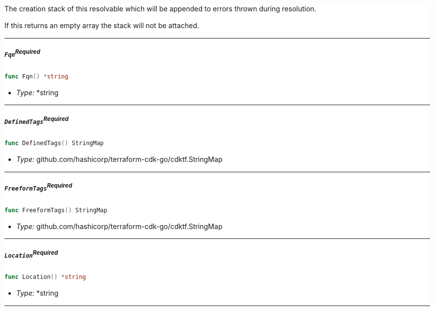 The creation stack of this resolvable which will be appended to errors thrown during resolution.

If this returns an empty array the stack will not be attached.

---

##### `Fqn`<sup>Required</sup> <a name="Fqn" id="rhizo-co-terraform-provider-oci.dataOciAiLanguageModelEvaluationResults.DataOciAiLanguageModelEvaluationResultsEvaluationResultCollectionItemsOutputReference.property.fqn"></a>

```go
func Fqn() *string
```

- *Type:* *string

---

##### `DefinedTags`<sup>Required</sup> <a name="DefinedTags" id="rhizo-co-terraform-provider-oci.dataOciAiLanguageModelEvaluationResults.DataOciAiLanguageModelEvaluationResultsEvaluationResultCollectionItemsOutputReference.property.definedTags"></a>

```go
func DefinedTags() StringMap
```

- *Type:* github.com/hashicorp/terraform-cdk-go/cdktf.StringMap

---

##### `FreeformTags`<sup>Required</sup> <a name="FreeformTags" id="rhizo-co-terraform-provider-oci.dataOciAiLanguageModelEvaluationResults.DataOciAiLanguageModelEvaluationResultsEvaluationResultCollectionItemsOutputReference.property.freeformTags"></a>

```go
func FreeformTags() StringMap
```

- *Type:* github.com/hashicorp/terraform-cdk-go/cdktf.StringMap

---

##### `Location`<sup>Required</sup> <a name="Location" id="rhizo-co-terraform-provider-oci.dataOciAiLanguageModelEvaluationResults.DataOciAiLanguageModelEvaluationResultsEvaluationResultCollectionItemsOutputReference.property.location"></a>

```go
func Location() *string
```

- *Type:* *string

---